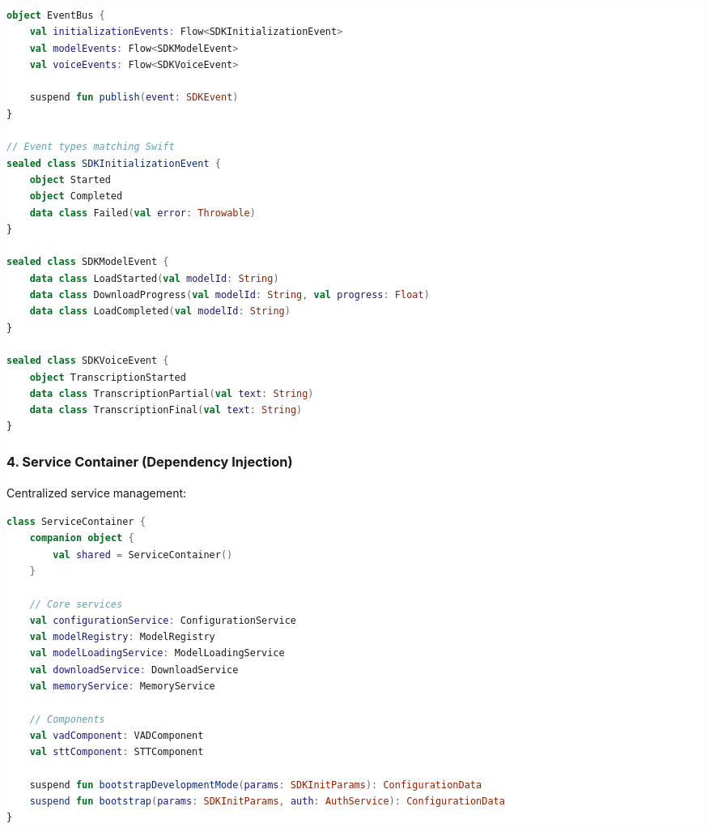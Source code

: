 ```kotlin
object EventBus {
    val initializationEvents: Flow<SDKInitializationEvent>
    val modelEvents: Flow<SDKModelEvent>
    val voiceEvents: Flow<SDKVoiceEvent>

    suspend fun publish(event: SDKEvent)
}

// Event types matching Swift
sealed class SDKInitializationEvent {
    object Started
    object Completed
    data class Failed(val error: Throwable)
}

sealed class SDKModelEvent {
    data class LoadStarted(val modelId: String)
    data class DownloadProgress(val modelId: String, val progress: Float)
    data class LoadCompleted(val modelId: String)
}

sealed class SDKVoiceEvent {
    object TranscriptionStarted
    data class TranscriptionPartial(val text: String)
    data class TranscriptionFinal(val text: String)
}
```

### 4. Service Container (Dependency Injection)

Centralized service management:

```kotlin
class ServiceContainer {
    companion object {
        val shared = ServiceContainer()
    }

    // Core services
    val configurationService: ConfigurationService
    val modelRegistry: ModelRegistry
    val modelLoadingService: ModelLoadingService
    val downloadService: DownloadService
    val memoryService: MemoryService

    // Components
    val vadComponent: VADComponent
    val sttComponent: STTComponent

    suspend fun bootstrapDevelopmentMode(params: SDKInitParams): ConfigurationData
    suspend fun bootstrap(params: SDKInitParams, auth: AuthService): ConfigurationData
}
```
